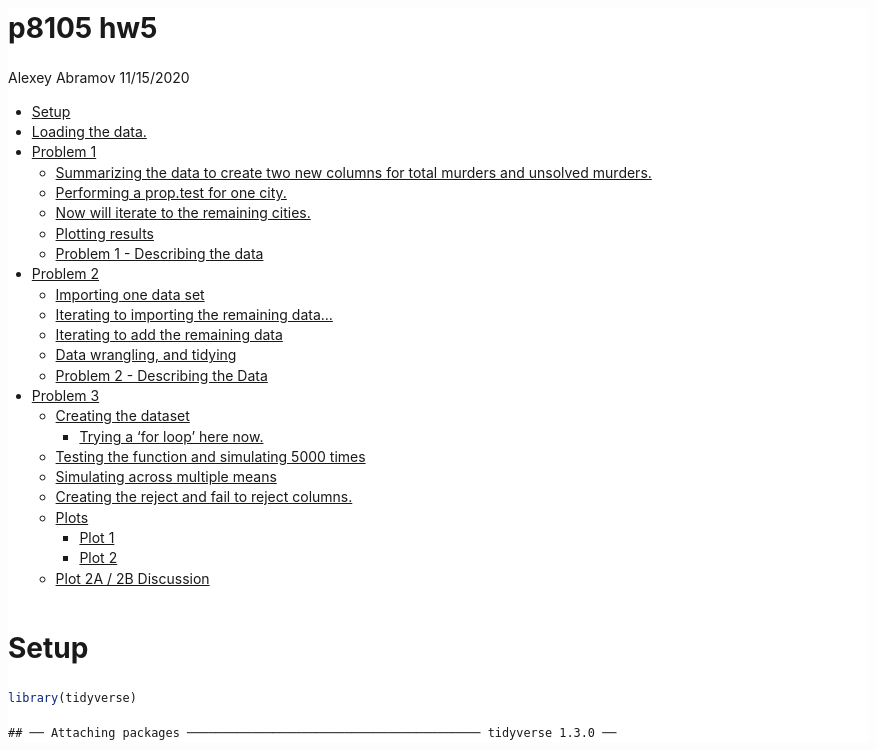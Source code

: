 p8105 hw5
================
Alexey Abramov
11/15/2020

  - [Setup](#setup)
  - [Loading the data.](#loading-the-data.)
  - [Problem 1](#problem-1)
      - [Summarizing the data to create two new columns for total
        murders and unsolved
        murders.](#summarizing-the-data-to-create-two-new-columns-for-total-murders-and-unsolved-murders.)
      - [Performing a prop.test for one
        city.](#performing-a-prop.test-for-one-city.)
      - [Now will iterate to the remaining
        cities.](#now-will-iterate-to-the-remaining-cities.)
      - [Plotting results](#plotting-results)
      - [Problem 1 - Describing the
        data](#problem-1---describing-the-data)
  - [Problem 2](#problem-2)
      - [Importing one data set](#importing-one-data-set)
      - [Iterating to importing the remaining
        data…](#iterating-to-importing-the-remaining-data)
      - [Iterating to add the remaining
        data](#iterating-to-add-the-remaining-data)
      - [Data wrangling, and tidying](#data-wrangling-and-tidying)
      - [Problem 2 - Describing the
        Data](#problem-2---describing-the-data)
  - [Problem 3](#problem-3)
      - [Creating the dataset](#creating-the-dataset)
          - [Trying a ‘for loop’ here
            now.](#trying-a-for-loop-here-now.)
      - [Testing the function and simulating 5000
        times](#testing-the-function-and-simulating-5000-times)
      - [Simulating across multiple
        means](#simulating-across-multiple-means)
      - [Creating the reject and fail to reject
        columns.](#creating-the-reject-and-fail-to-reject-columns.)
      - [Plots](#plots)
          - [Plot 1](#plot-1)
          - [Plot 2](#plot-2)
      - [Plot 2A / 2B Discussion](#plot-2a-2b-discussion)

# Setup

``` r
library(tidyverse)
```

    ## ── Attaching packages ───────────────────────────────────────── tidyverse 1.3.0 ──
